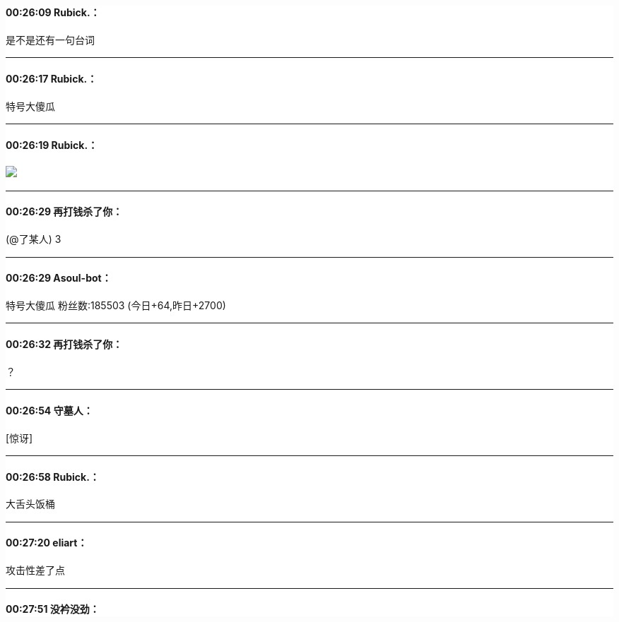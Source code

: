 #### 00:26:09  Rubick.：

是不是还有一句台词

*****

#### 00:26:17  Rubick.：

特号大傻瓜

*****

#### 00:26:19  Rubick.：

![](http://gchat.qpic.cn/gchatpic_new/784938793/566651707-2736311029-EF81773486AC2DC0A92953BC8929F997/0?term=2")

*****

#### 00:26:29  再打钱杀了你：

(@了某人)  3

*****

#### 00:26:29  Asoul-bot：

特号大傻瓜
粉丝数:185503
(今日+64,昨日+2700)

*****

#### 00:26:32  再打钱杀了你：

？

*****

#### 00:26:54  守墓人：

[惊讶]

*****

#### 00:26:58  Rubick.：

大舌头饭桶

*****

#### 00:27:20  eliart：

攻击性差了点

*****

#### 00:27:51  没衿没劲：
